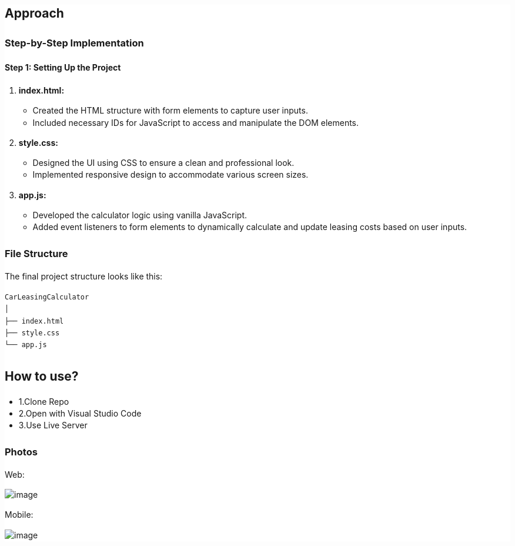 ## Approach

### Step-by-Step Implementation

#### Step 1: Setting Up the Project

1. **index.html:**

   - Created the HTML structure with form elements to capture user inputs.
   - Included necessary IDs for JavaScript to access and manipulate the DOM elements.

2. **style.css:**

   - Designed the UI using CSS to ensure a clean and professional look.
   - Implemented responsive design to accommodate various screen sizes.

3. **app.js:**
   - Developed the calculator logic using vanilla JavaScript.
   - Added event listeners to form elements to dynamically calculate and update leasing costs based on user inputs.

### File Structure

The final project structure looks like this:

```
CarLeasingCalculator
│
├── index.html
├── style.css
└── app.js
```

## How to use?

- 1.Clone Repo
- 2.Open with Visual Studio Code
- 3.Use Live Server

### Photos

Web:

![image](../VehicleRentalSystem-And-CarLeasingCalculator/Task-2-Car-Leasing-Calculator/Images/task2Web.png)

Mobile:

![image](../VehicleRentalSystem-And-CarLeasingCalculator/Task-2-Car-Leasing-Calculator/Images/task2Mobile.png)
